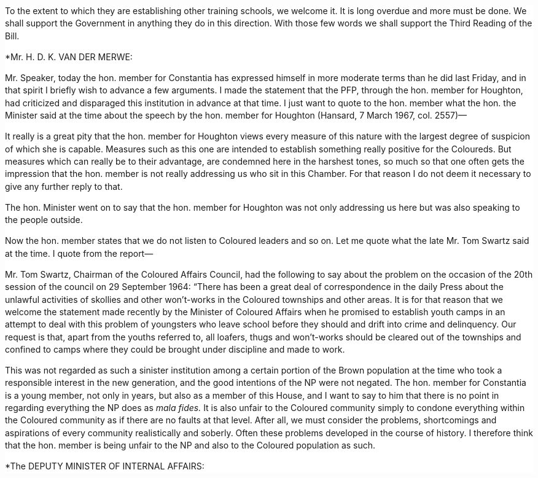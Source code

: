 <p>To the extent to which they are establishing other training schools, we welcome it. It is long overdue and more must be done. We shall support the Government in anything they do in this direction. With those few words we shall support the Third Reading of the Bill.</p>

</speech>

<speech by="#van_der_merwe">

<from>*Mr. <person refersTo="hansard_za">H. D. K. VAN DER MERWE</person>:</from>

<p>Mr. Speaker, today the hon. member for Constantia has expressed himself in more moderate terms than he did last Friday, and in that spirit I briefly wish to advance a few arguments. I made the statement that the PFP, through the hon. member for Houghton, had criticized and disparaged this institution in advance at that time. I just want to quote to the hon. member what the hon. the Minister said at the time about the speech by the hon. member for Houghton (Hansard, 7 March 1967, col. 2557)&#x2014;</p>

<block name="quote">It really is a great pity that the hon. member for Houghton views every measure of this nature with the largest degree of suspicion of which she is capable. Measures such as this one are intended to establish something really positive for the Coloureds. But measures which can really be to their advantage, are condemned here in the harshest tones, so much so that one often gets the impression that the hon. member is not really addressing us who sit in this Chamber. For that reason I do not deem it necessary to give any further reply to that.</block>

<p>The hon. Minister went on to say that the hon. member for Houghton was not only addressing us here but was also speaking to the people outside.</p>

<p>Now the hon. member states that we do not listen to Coloured leaders and so on. Let <span class="col_4871-4872" refersTo="page_0954"/>me quote what the late Mr. Tom Swartz said at the time. I quote from the report&#x2014;</p>

<block name="quote">Mr. Tom Swartz, Chairman of the Coloured Affairs Council, had the following to say about the problem on the occasion of the 20th session of the council on 29 September 1964: &#x201C;There has been a great deal of correspondence in the daily Press about the unlawful activities of skollies and other won&#x2019;t-works in the Coloured townships and other areas. It is for that reason that we welcome the statement made recently by the Minister of Coloured Affairs when he promised to establish youth camps in an attempt to deal with this problem of youngsters who leave school before they should and drift into crime and delinquency. Our request is that, apart from the youths referred to, all loafers, thugs and won&#x2019;t-works should be cleared out of the townships and confined to camps where they could be brought under discipline and made to work.</block>

<p>This was not regarded as such a sinister institution among a certain portion of the Brown population at the time who took a responsible interest in the new generation, and the good intentions of the NP were not negated. The hon. member for Constantia is a young member, not only in years, but also as a member of this House, and I want to say to him that there is no point in regarding everything the NP does as <i>mala fides.</i> It is also unfair to the Coloured community simply to condone everything within the Coloured community as if there are no faults at that level. After all, we must consider the problems, shortcomings and aspirations of every community realistically and soberly. Often these problems developed in the course of history. I therefore think that the hon. member is being unfair to the NP and also to the Coloured population as such.</p>

</speech>

<speech by="#deputy_minister_of_internal_affairs">

<from>*The <person refersTo="hansard_za">DEPUTY MINISTER OF INTERNAL AFFAIRS</person>:</from>
